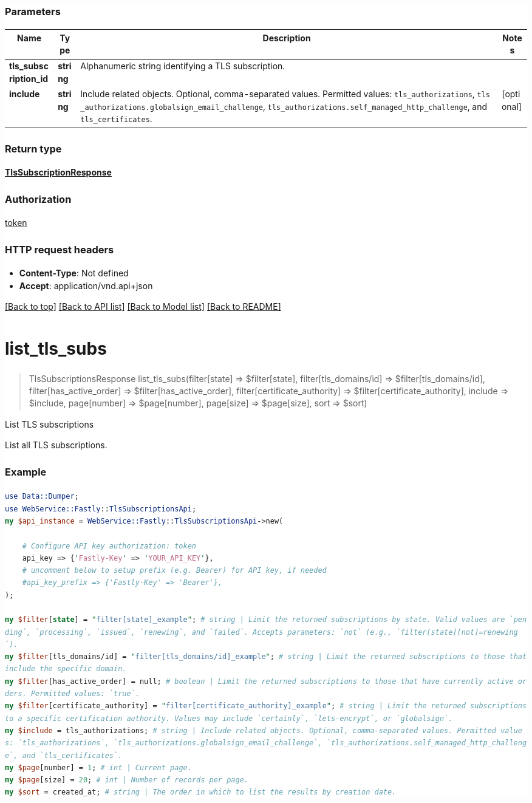 ### Parameters

Name | Type | Description  | Notes
------------- | ------------- | ------------- | -------------
 **tls_subscription_id** | **string**| Alphanumeric string identifying a TLS subscription. | 
 **include** | **string**| Include related objects. Optional, comma-separated values. Permitted values: `tls_authorizations`, `tls_authorizations.globalsign_email_challenge`, `tls_authorizations.self_managed_http_challenge`, and `tls_certificates`.  | [optional] 

### Return type

[**TlsSubscriptionResponse**](TlsSubscriptionResponse.md)

### Authorization

[token](../README.md#token)

### HTTP request headers

 - **Content-Type**: Not defined
 - **Accept**: application/vnd.api+json

[[Back to top]](#) [[Back to API list]](../README.md#documentation-for-api-endpoints) [[Back to Model list]](../README.md#documentation-for-models) [[Back to README]](../README.md)

# **list_tls_subs**
> TlsSubscriptionsResponse list_tls_subs(filter[state] => $filter[state], filter[tls_domains/id] => $filter[tls_domains/id], filter[has_active_order] => $filter[has_active_order], filter[certificate_authority] => $filter[certificate_authority], include => $include, page[number] => $page[number], page[size] => $page[size], sort => $sort)

List TLS subscriptions

List all TLS subscriptions.

### Example
```perl
use Data::Dumper;
use WebService::Fastly::TlsSubscriptionsApi;
my $api_instance = WebService::Fastly::TlsSubscriptionsApi->new(

    # Configure API key authorization: token
    api_key => {'Fastly-Key' => 'YOUR_API_KEY'},
    # uncomment below to setup prefix (e.g. Bearer) for API key, if needed
    #api_key_prefix => {'Fastly-Key' => 'Bearer'},
);

my $filter[state] = "filter[state]_example"; # string | Limit the returned subscriptions by state. Valid values are `pending`, `processing`, `issued`, `renewing`, and `failed`. Accepts parameters: `not` (e.g., `filter[state][not]=renewing`). 
my $filter[tls_domains/id] = "filter[tls_domains/id]_example"; # string | Limit the returned subscriptions to those that include the specific domain.
my $filter[has_active_order] = null; # boolean | Limit the returned subscriptions to those that have currently active orders. Permitted values: `true`. 
my $filter[certificate_authority] = "filter[certificate_authority]_example"; # string | Limit the returned subscriptions to a specific certification authority. Values may include `certainly`, `lets-encrypt`, or `globalsign`. 
my $include = tls_authorizations; # string | Include related objects. Optional, comma-separated values. Permitted values: `tls_authorizations`, `tls_authorizations.globalsign_email_challenge`, `tls_authorizations.self_managed_http_challenge`, and `tls_certificates`. 
my $page[number] = 1; # int | Current page.
my $page[size] = 20; # int | Number of records per page.
my $sort = created_at; # string | The order in which to list the results by creation date.

```